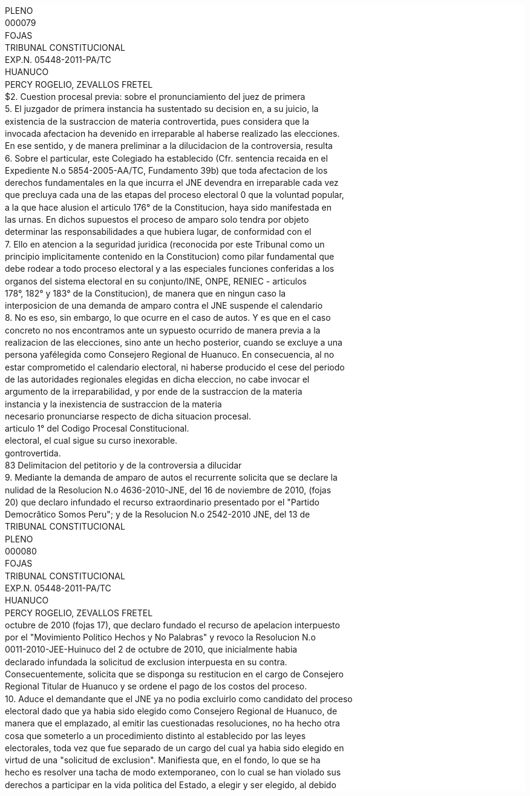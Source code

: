 PLENO  
000079  
FOJAS  
TRIBUNAL CONSTITUCIONAL  
EXP.N. 05448-2011-PA/TC  
HUANUCO  
PERCY ROGELIO, ZEVALLOS FRETEL  
$2. Cuestion procesal previa: sobre el pronunciamiento del juez de primera  
5. El juzgador de primera instancia ha sustentado su decision en, a su juicio, la  
existencia de la sustraccion de materia controvertida, pues considera que la  
invocada afectacion ha devenido en irreparable al haberse realizado las elecciones.  
En ese sentido, y de manera preliminar a la dilucidacion de la controversia, resulta  
6. Sobre el particular, este Colegiado ha establecido (Cfr. sentencia recaida en el  
Expediente N.o 5854-2005-AA/TC, Fundamento 39b) que toda afectacion de los  
derechos fundamentales en la que incurra el JNE devendra en irreparable cada vez  
que precluya cada una de las etapas del proceso electoral 0 que la voluntad popular,  
a la que hace alusion el articulo 176° de la Constitucion, haya sido manifestada en  
las urnas. En dichos supuestos el proceso de amparo solo tendra por objeto  
determinar las responsabilidades a que hubiera lugar, de conformidad con el  
7. Ello en atencion a la seguridad juridica (reconocida por este Tribunal como un  
principio implicitamente contenido en la Constitucion) como pilar fundamental que  
debe rodear a todo proceso electoral y a las especiales funciones conferidas a los  
organos del sistema electoral en su conjunto/INE, ONPE, RENIEC - articulos  
178°, 182° y 183° de la Constitucion), de manera que en ningun caso la  
interposicion de una demanda de amparo contra el JNE suspende el calendario  
8. No es eso, sin embargo, lo que ocurre en el caso de autos. Y es que en el caso  
concreto no nos encontramos ante un sypuesto ocurrido de manera previa a la  
realizacion de las elecciones, sino ante un hecho posterior, cuando se excluye a una  
persona yafélegida como Consejero Regional de Huanuco. En consecuencia, al no  
estar comprometido el calendario electoral, ni haberse producido el cese del periodo  
de las autoridades regionales elegidas en dicha eleccion, no cabe invocar el  
argumento de la irreparabilidad, y por ende de la sustraccion de la materia  
instancia y la inexistencia de sustraccion de la materia  
necesario pronunciarse respecto de dicha situacion procesal.  
articulo 1° del Codigo Procesal Constitucional.  
electoral, el cual sigue su curso inexorable.  
gontrovertida.  
83 Delimitacion del petitorio y de la controversia a dilucidar  
9. Mediante la demanda de amparo de autos el recurrente solicita que se declare la  
nulidad de la Resolucion N.o 4636-2010-JNE, del 16 de noviembre de 2010, (fojas  
20) que declaro infundado el recurso extraordinario presentado por el "Partido  
Democrâtico Somos Peru"; y de la Resolucion N.o 2542-2010 JNE, del 13 de  
TRIBUNAL CONSTITUCIONAL  
PLENO  
000080  
FOJAS  
TRIBUNAL CONSTITUCIONAL  
EXP.N. 05448-2011-PA/TC  
HUANUCO  
PERCY ROGELIO, ZEVALLOS FRETEL  
octubre de 2010 (fojas 17), que declaro fundado el recurso de apelacion interpuesto  
por el "Movimiento Politico Hechos y No Palabras" y revoco la Resolucion N.o  
0011-2010-JEE-Huinuco del 2 de octubre de 2010, que inicialmente habia  
declarado infundada la solicitud de exclusion interpuesta en su contra.  
Consecuentemente, solicita que se disponga su restitucion en el cargo de Consejero  
Regional Titular de Huanuco y se ordene el pago de los costos del proceso.  
10. Aduce el demandante que el JNE ya no podia excluirlo como candidato del proceso  
electoral dado que ya habia sido elegido como Consejero Regional de Huanuco, de  
manera que el emplazado, al emitir las cuestionadas resoluciones, no ha hecho otra  
cosa que someterlo a un procedimiento distinto al establecido por las leyes  
electorales, toda vez que fue separado de un cargo del cual ya habia sido elegido en  
virtud de una "solicitud de exclusion". Manifiesta que, en el fondo, lo que se ha  
hecho es resolver una tacha de modo extemporaneo, con lo cual se han violado sus  
derechos a participar en la vida politica del Estado, a elegir y ser elegido, al debido  